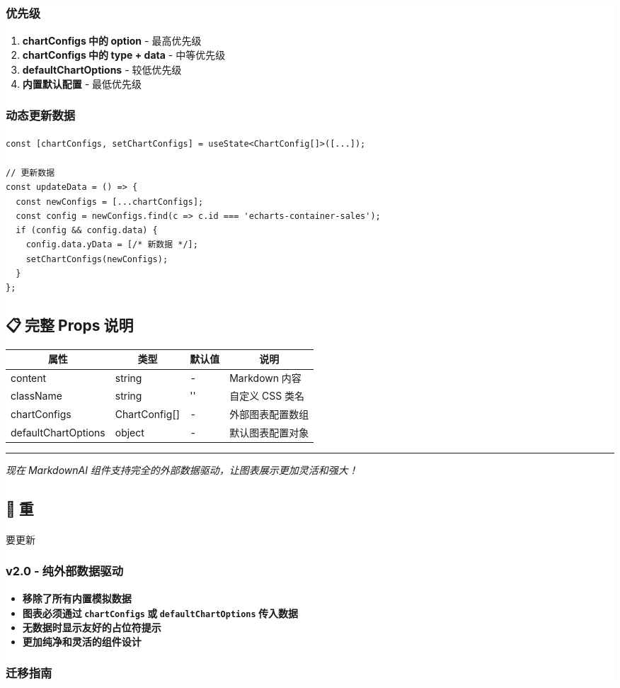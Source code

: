 ### 优先级

1. **chartConfigs 中的 option** - 最高优先级
2. **chartConfigs 中的 type + data** - 中等优先级
3. **defaultChartOptions** - 较低优先级
4. **内置默认配置** - 最低优先级

### 动态更新数据

```tsx
const [chartConfigs, setChartConfigs] = useState<ChartConfig[]>([...]);

// 更新数据
const updateData = () => {
  const newConfigs = [...chartConfigs];
  const config = newConfigs.find(c => c.id === 'echarts-container-sales');
  if (config && config.data) {
    config.data.yData = [/* 新数据 */];
    setChartConfigs(newConfigs);
  }
};
```

## 📋 完整 Props 说明

| 属性                | 类型          | 默认值 | 说明             |
| ------------------- | ------------- | ------ | ---------------- |
| content             | string        | -      | Markdown 内容    |
| className           | string        | ''     | 自定义 CSS 类名  |
| chartConfigs        | ChartConfig[] | -      | 外部图表配置数组 |
| defaultChartOptions | object        | -      | 默认图表配置对象 |

---

_现在 MarkdownAI 组件支持完全的外部数据驱动，让图表展示更加灵活和强大！_

## 🔄 重

要更新

### v2.0 - 纯外部数据驱动

- **移除了所有内置模拟数据**
- **图表必须通过 `chartConfigs` 或 `defaultChartOptions` 传入数据**
- **无数据时显示友好的占位符提示**
- **更加纯净和灵活的组件设计**

### 迁移指南
